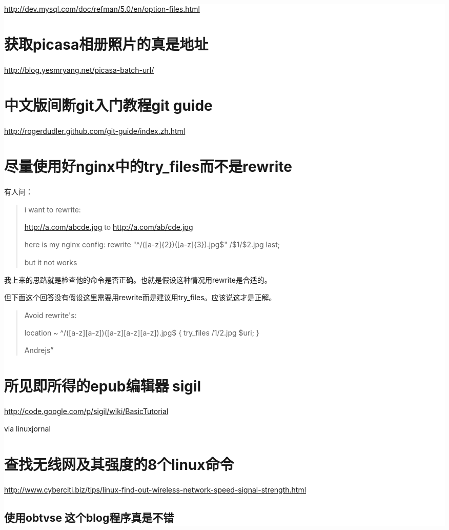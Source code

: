 <http://dev.mysql.com/doc/refman/5.0/en/option-files.html>

# 获取picasa相册照片的真是地址
<http://blog.yesmryang.net/picasa-batch-url/>


# 中文版间断git入门教程git guide
<http://rogerdudler.github.com/git-guide/index.zh.html>


# 尽量使用好nginx中的try_files而不是rewrite

有人问：

> i want to rewrite:
> 
> http://a.com/abcde.jpg
> to
> http://a.com/ab/cde.jpg
> 
> here is my nginx config:
> rewrite "^/([a-z]{2})([a-z]{3})\.jpg$" /$1/$2.jpg last;
> 
> but it not works

我上来的思路就是检查他的命令是否正确。也就是假设这种情况用rewrite是合适的。

但下面这个回答没有假设这里需要用rewrite而是建议用try_files。应该说这才是正解。

> Avoid rewrite's:
> 
> location ~ ^/([a-z][a-z])([a-z][a-z][a-z])\.jpg$ {
>      try_files /$1/$2.jpg $uri;
> }
> 
> Andrejs”


# 所见即所得的epub编辑器 sigil
<http://code.google.com/p/sigil/wiki/BasicTutorial>

via linuxjornal



# 查找无线网及其强度的8个linux命令
<http://www.cyberciti.biz/tips/linux-find-out-wireless-network-speed-signal-strength.html>

## 使用obtvse 这个blog程序真是不错
